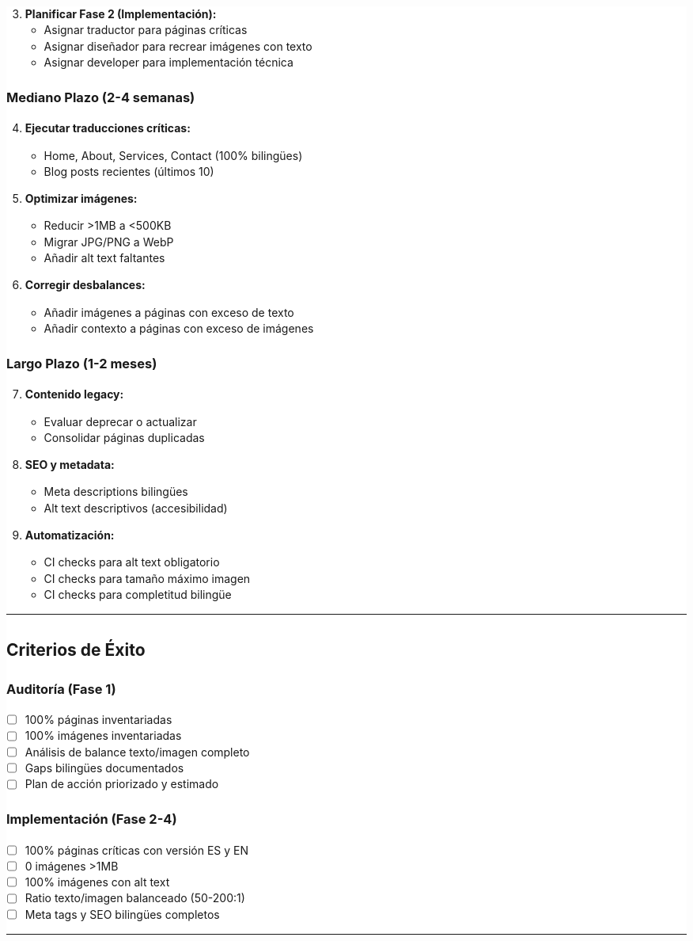 3. **Planificar Fase 2 (Implementación):**
   - Asignar traductor para páginas críticas
   - Asignar diseñador para recrear imágenes con texto
   - Asignar developer para implementación técnica

### Mediano Plazo (2-4 semanas)

4. **Ejecutar traducciones críticas:**
   - Home, About, Services, Contact (100% bilingües)
   - Blog posts recientes (últimos 10)

5. **Optimizar imágenes:**
   - Reducir >1MB a <500KB
   - Migrar JPG/PNG a WebP
   - Añadir alt text faltantes

6. **Corregir desbalances:**
   - Añadir imágenes a páginas con exceso de texto
   - Añadir contexto a páginas con exceso de imágenes

### Largo Plazo (1-2 meses)

7. **Contenido legacy:**
   - Evaluar deprecar o actualizar
   - Consolidar páginas duplicadas

8. **SEO y metadata:**
   - Meta descriptions bilingües
   - Alt text descriptivos (accesibilidad)

9. **Automatización:**
   - CI checks para alt text obligatorio
   - CI checks para tamaño máximo imagen
   - CI checks para completitud bilingüe

---

## Criterios de Éxito

### Auditoría (Fase 1)
- [ ] 100% páginas inventariadas
- [ ] 100% imágenes inventariadas
- [ ] Análisis de balance texto/imagen completo
- [ ] Gaps bilingües documentados
- [ ] Plan de acción priorizado y estimado

### Implementación (Fase 2-4)
- [ ] 100% páginas críticas con versión ES y EN
- [ ] 0 imágenes >1MB
- [ ] 100% imágenes con alt text
- [ ] Ratio texto/imagen balanceado (50-200:1)
- [ ] Meta tags y SEO bilingües completos

---